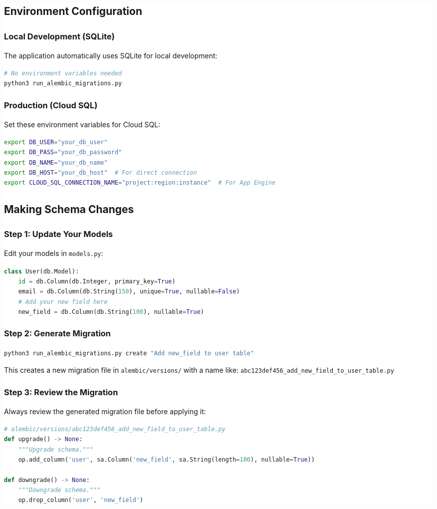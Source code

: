 ## Environment Configuration

### Local Development (SQLite)
The application automatically uses SQLite for local development:
```bash
# No environment variables needed
python3 run_alembic_migrations.py
```

### Production (Cloud SQL)
Set these environment variables for Cloud SQL:

```bash
export DB_USER="your_db_user"
export DB_PASS="your_db_password"
export DB_NAME="your_db_name"
export DB_HOST="your_db_host"  # For direct connection
export CLOUD_SQL_CONNECTION_NAME="project:region:instance"  # For App Engine
```

## Making Schema Changes

### Step 1: Update Your Models
Edit your models in `models.py`:

```python
class User(db.Model):
    id = db.Column(db.Integer, primary_key=True)
    email = db.Column(db.String(150), unique=True, nullable=False)
    # Add your new field here
    new_field = db.Column(db.String(100), nullable=True)
```

### Step 2: Generate Migration
```bash
python3 run_alembic_migrations.py create "Add new_field to user table"
```

This creates a new migration file in `alembic/versions/` with a name like:
`abc123def456_add_new_field_to_user_table.py`

### Step 3: Review the Migration
Always review the generated migration file before applying it:

```python
# alembic/versions/abc123def456_add_new_field_to_user_table.py
def upgrade() -> None:
    """Upgrade schema."""
    op.add_column('user', sa.Column('new_field', sa.String(length=100), nullable=True))

def downgrade() -> None:
    """Downgrade schema."""
    op.drop_column('user', 'new_field')
```
